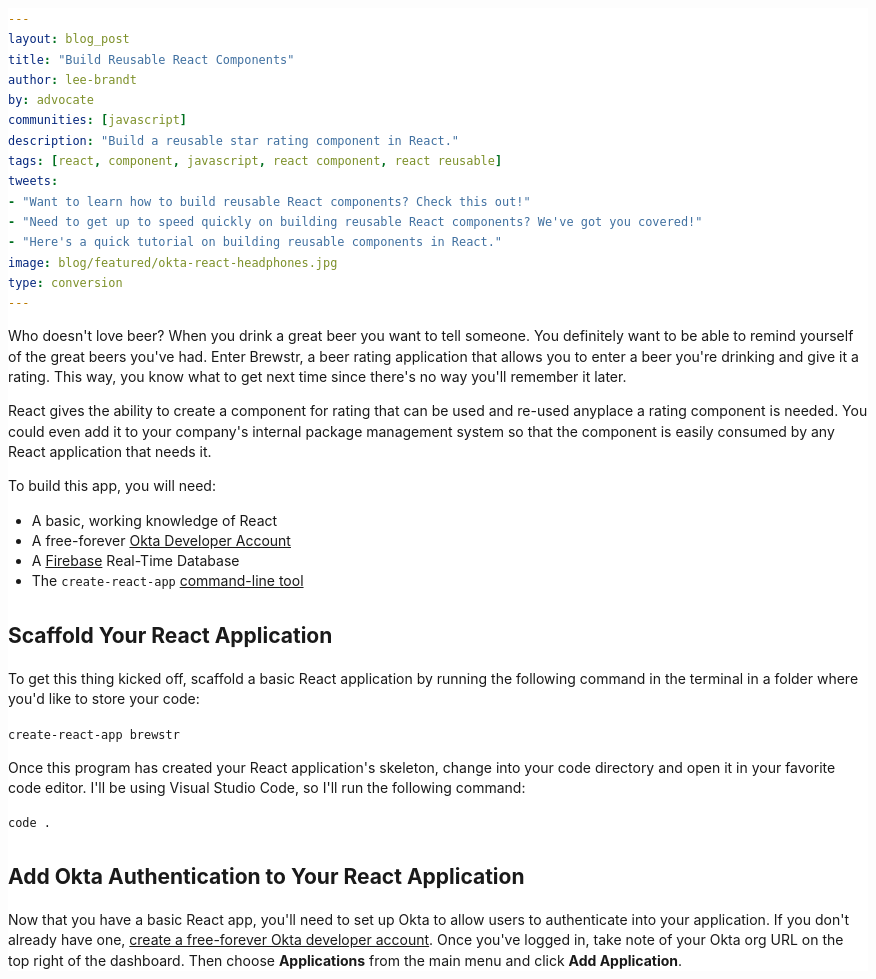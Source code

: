 ```yaml
---
layout: blog_post
title: "Build Reusable React Components"
author: lee-brandt 
by: advocate
communities: [javascript]
description: "Build a reusable star rating component in React."
tags: [react, component, javascript, react component, react reusable]
tweets:
- "Want to learn how to build reusable React components? Check this out!"
- "Need to get up to speed quickly on building reusable React components? We've got you covered!"
- "Here's a quick tutorial on building reusable components in React."
image: blog/featured/okta-react-headphones.jpg
type: conversion
---
```


Who doesn't love beer? When you drink a great beer you want to tell someone. You definitely want to be able to remind yourself of the great beers you've had. Enter Brewstr, a beer rating application that allows you to enter a beer you're drinking and give it a rating. This way, you know what to get next time since there's no way you'll remember it later.

React gives the ability to create a component for rating that can be used and re-used anyplace a rating component is needed. You could even add it to your company's internal package management system so that the component is easily consumed by any React application that needs it.

To build this app, you will need:

- A basic, working knowledge of React
- A free-forever [Okta Developer Account](https://developer.okta.com/signup)
- A [Firebase](https://firebase.google.com/) Real-Time Database
- The `create-react-app` [command-line tool](https://create-react-app.dev/)

## Scaffold Your React Application

To get this thing kicked off, scaffold a basic React application by running the following command in the terminal in a folder where you'd like to store your code:

```sh
create-react-app brewstr
```

Once this program has created your React application's skeleton, change into your code directory and open it in your favorite code editor. I'll be using Visual Studio Code, so I'll run the following command:

```sh
code .
```

## Add Okta Authentication to Your React Application

Now that you have a basic React app, you'll need to set up Okta to allow users to authenticate into your application. If you don't already have one, [create a free-forever Okta developer account](/signup/). Once you've logged in, take note of your Okta org URL on the top right of the dashboard. Then choose **Applications** from the main menu and click **Add Application**.
